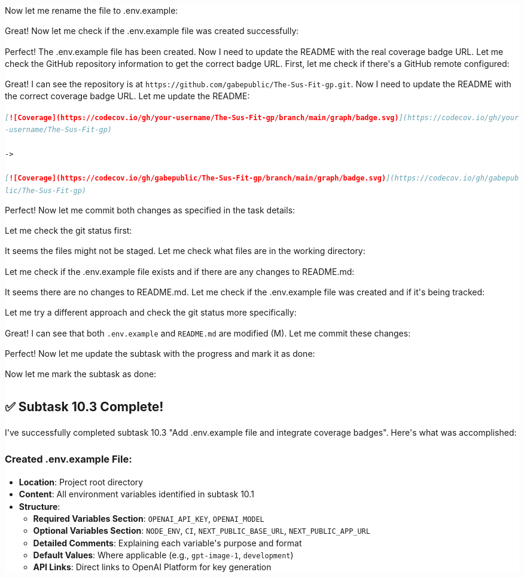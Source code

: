 Now let me rename the file to .env.example:


Great! Now let me check if the .env.example file was created successfully:


Perfect! The .env.example file has been created. Now I need to update the README with the real coverage badge URL. Let me check the GitHub repository information to get the correct badge URL. First, let me check if there's a GitHub remote configured:


Great! I can see the repository is at `https://github.com/gabepublic/The-Sus-Fit-gp.git`. Now I need to update the README with the correct coverage badge URL. Let me update the README:


```markdown
[![Coverage](https://codecov.io/gh/your-username/The-Sus-Fit-gp/branch/main/graph/badge.svg)](https://codecov.io/gh/your-username/The-Sus-Fit-gp)

->

[![Coverage](https://codecov.io/gh/gabepublic/The-Sus-Fit-gp/branch/main/graph/badge.svg)](https://codecov.io/gh/gabepublic/The-Sus-Fit-gp)
```

Perfect! Now let me commit both changes as specified in the task details:


Let me check the git status first:


It seems the files might not be staged. Let me check what files are in the working directory:


Let me check if the .env.example file exists and if there are any changes to README.md:


It seems there are no changes to README.md. Let me check if the .env.example file was created and if it's being tracked:


Let me try a different approach and check the git status more specifically:


Great! I can see that both `.env.example` and `README.md` are modified (M). Let me commit these changes:


Perfect! Now let me update the subtask with the progress and mark it as done:


Now let me mark the subtask as done:


## ✅ Subtask 10.3 Complete!

I've successfully completed subtask 10.3 "Add .env.example file and integrate coverage badges". Here's what was accomplished:

### **Created .env.example File:**

- **Location**: Project root directory
- **Content**: All environment variables identified in subtask 10.1
- **Structure**:
  - **Required Variables Section**: `OPENAI_API_KEY`, `OPENAI_MODEL`
  - **Optional Variables Section**: `NODE_ENV`, `CI`, `NEXT_PUBLIC_BASE_URL`, `NEXT_PUBLIC_APP_URL`
  - **Detailed Comments**: Explaining each variable's purpose and format
  - **Default Values**: Where applicable (e.g., `gpt-image-1`, `development`)
  - **API Links**: Direct links to OpenAI Platform for key generation
